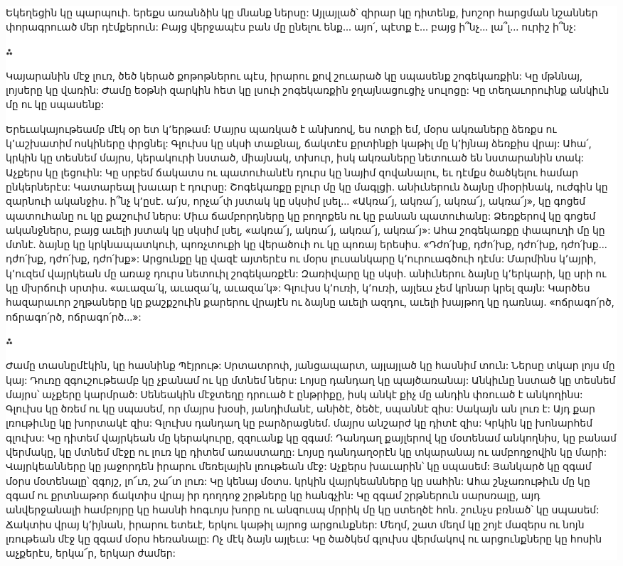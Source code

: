 Եկեղեցին կը պարպուի. երեքս առանձին կը մնանք ներսը: Այլայլած՝ զիրար կը դիտենք, խոշոր հարցման նշաններ փորագրուած մեր դէմքերուն: Բայց վերջապէս բան մը ընելու ենք... այո՛, պէտք է... բայց ի՞նչ... լա՞լ... ուրիշ ի՞նչ:

<div class="asterism">⁂</div>

Կայարանին մէջ լուռ, ծեծ կերած քոթոթներու պէս, իրարու քով շուարած կը սպասենք շոգեկառքին: Կը մթննայ, լոյսերը կը վառին: Ժամը եօթնի զարկին հետ կը լսուի շոգեկառքին ջղայնացուցիչ սուլոցը: Կը տեղաւորուինք անկիւն մը ու կը սպասենք:

Երեւակայութեամբ մէկ օր ետ կ՚երթամ: Մայրս պառկած է անխռով, ես ոտքի եմ, մօրս ակռաները ձեռքս ու կ՚աշխատիմ ոսկիները փրցնել: Գլուխս կը սկսի տաքնալ, ճակտէս քրտինքի կաթիլ մը կ՚իյնայ ձեռքիս վրայ: Ահա՛, կրկին կը տեսնեմ մայրս, կերակուրի նստած, միայնակ, տխուր, իսկ ակռաները նետուած են նստարանին տակ: Աչքերս կը լեցուին: Կը սրբեմ ճակատս ու պատուհանէն դուրս կը նայիմ զովանալու, եւ դէմքս ծածկելու համար ընկերներէս: Կատարեալ խաւար է դուրսը: Շոգեկառքը բլուր մը կը մագլցի. անիւներուն ձայնը միօրինակ, ուժգին կը զարնուի ականջիս. ի՞նչ կ՚ըսէ. ա՛յս, որչա՜փ յստակ կը սկսիմ լսել... «Ակռա՜յ, ակռա՜յ, ակռա՜յ, ակռա՜յ», կը գոցեմ պատուհանը ու կը քաշուիմ ներս: Միւս ճամբորդները կը բողոքեն ու կը բանան պատուհանը: Ձեռքերով կը գոցեմ ականջներս, բայց աւելի յստակ կը սկսիմ լսել, «ակռա՜յ, ակռա՜յ, ակռա՜յ, ակռա՜յ»: Ահա շոգեկառքը փապուղի մը կը մտնէ. ձայնը կը կրկնապատկուի, պոռչտուքի կը վերածուի ու կը պոռայ երեսիս. «Դժո՛խք, դժո՛խք, դժո՛խք, դժո՛խք... դժո՛խք, դժո՛խք, դժո՛խք»: Արցունքը կը վազէ այտերէս ու մօրս լուսանկարը կ՚ուրուագծուի դէմս: Մարմինս կ՚այրի, կ՚ուզեմ վայրկեան մը առաջ դուրս նետուիլ շոգեկառքէն: Զառիվարը կը սկսի. անիւներու ձայնը կ՚երկարի, կը սրի ու կը մխրճուի սրտիս. «աւազա՛կ, աւազա՛կ, աւազա՛կ»: Գլուխս կ՚ուռի, կ՚ուռի, այլեւս չեմ կրնար կրել զայն: Կարծես հազարաւոր շղթաները կը քաշքշուին քարերու վրայէն ու ձայնը աւելի ազդու, աւելի խայթող կը դառնայ. «ոճրագո՛րծ, ոճրագո՛րծ, ոճրագո՛րծ...»:

<div class="asterism">⁂</div>

Ժամը տասնըմէկին, կը հասնինք Պէյրութ: Սրտատրոփ, յանցապարտ, այլայլած կը հասնիմ տուն: Ներսը տկար լոյս մը կայ: Դուռը զգուշութեամբ կը չբանամ ու կը մտնեմ ներս: Լոյսը դանդաղ կը պայծառանայ: Անկիւնը նստած կը տեսնեմ մայրս՝ աչքերը կարմրած: Սենեակին մէջտեղը դրուած է ընթրիքը, իսկ անկէ քիչ մը անդին փռուած է անկողինս: Գլուխս կը ծռեմ ու կը սպասեմ, որ մայրս խօսի, յանդիմանէ, անիծէ, ծեծէ, սպաննէ զիս: Սակայն ան լուռ է: Այդ քար լռութիւնը կը խորտակէ զիս: Գլուխս դանդաղ կը բարձրացնեմ. մայրս անշարժ կը դիտէ զիս: Կրկին կը խոնարհեմ գլուխս: Կը դիտեմ վայրկեան մը կերակուրը, զզուանք կը զգամ: Դանդաղ քայլերով կը մօտենամ անկողնիս, կը բանամ վերմակը, կը մտնեմ մէջը ու լուռ կը դիտեմ առաստաղը: Լոյսը դանդաղօրէն կը տկարանայ ու ամբողջովին կը մարի: Վայրկեանները կը յաջորդեն իրարու մեռելային լռութեան մէջ: Աչքերս խաւարին՝ կը սպասեմ: Յանկարծ կը զգամ մօրս մօտենալը՝ զգոյշ, լո՜ւռ, շա՜տ լուռ: Կը կենայ մօտս. կրկին վայրկեանները կը սահին: Ահա շնչառութիւն մը կը զգամ ու քրտնաթոր ճակտիս վրայ իր դողդոջ շրթները կը հանգչին: Կը զգամ շրթներուն սարսռալը, այդ անվերջանալի համբոյրը կը հասնի հոգւոյս խորը ու անզուսպ մրրիկ մը կը ստեղծէ հոն. շունչս բռնած՝ կը սպասեմ: Ճակտիս վրայ կ՚իյնան, իրարու ետեւէ, երկու կաթիլ այրոց արցունքներ: Մեղմ, շատ մեղմ կը շոյէ մազերս ու նոյն լռութեան մէջ կը զգամ մօրս հեռանալը: Ոչ մէկ ձայն այլեւս: Կը ծածկեմ գլուխս վերմակով ու արցունքները կը հոսին աչքերէս, երկա՜ր, երկար ժամեր:
